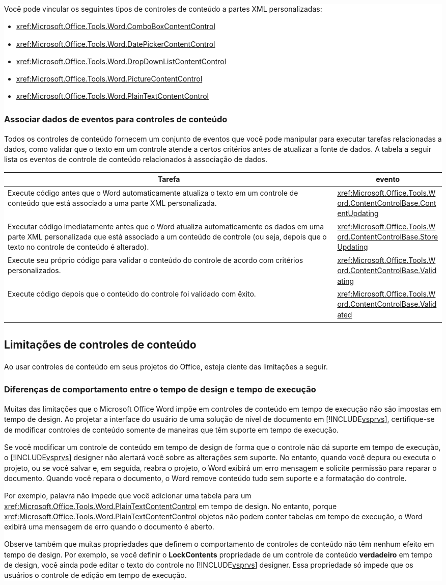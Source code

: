  Você pode vincular os seguintes tipos de controles de conteúdo a partes XML personalizadas:  
  
-   <xref:Microsoft.Office.Tools.Word.ComboBoxContentControl>  
  
-   <xref:Microsoft.Office.Tools.Word.DatePickerContentControl>  
  
-   <xref:Microsoft.Office.Tools.Word.DropDownListContentControl>  
  
-   <xref:Microsoft.Office.Tools.Word.PictureContentControl>  
  
-   <xref:Microsoft.Office.Tools.Word.PlainTextContentControl>  
  
### <a name="data-bind-events-for-content-controls"></a>Associar dados de eventos para controles de conteúdo  
 Todos os controles de conteúdo fornecem um conjunto de eventos que você pode manipular para executar tarefas relacionadas a dados, como validar que o texto em um controle atende a certos critérios antes de atualizar a fonte de dados. A tabela a seguir lista os eventos de controle de conteúdo relacionados à associação de dados.  
  
|Tarefa|evento|  
|----------|-----------|  
|Execute código antes que o Word automaticamente atualiza o texto em um controle de conteúdo que está associado a uma parte XML personalizada.|<xref:Microsoft.Office.Tools.Word.ContentControlBase.ContentUpdating>|  
|Executar código imediatamente antes que o Word atualiza automaticamente os dados em uma parte XML personalizada que está associado a um conteúdo de controle (ou seja, depois que o texto no controle de conteúdo é alterado).|<xref:Microsoft.Office.Tools.Word.ContentControlBase.StoreUpdating>|  
|Execute seu próprio código para validar o conteúdo do controle de acordo com critérios personalizados.|<xref:Microsoft.Office.Tools.Word.ContentControlBase.Validating>|  
|Execute código depois que o conteúdo do controle foi validado com êxito.|<xref:Microsoft.Office.Tools.Word.ContentControlBase.Validated>|  
  
## <a name="limitations-of-content-controls"></a>Limitações de controles de conteúdo  
 Ao usar controles de conteúdo em seus projetos do Office, esteja ciente das limitações a seguir.  
  
### <a name="behavior-differences-between-design-time-and-runtime"></a>Diferenças de comportamento entre o tempo de design e tempo de execução  
 Muitas das limitações que o Microsoft Office Word impõe em controles de conteúdo em tempo de execução não são impostas em tempo de design. Ao projetar a interface do usuário de uma solução de nível de documento em [!INCLUDE[vsprvs](../sharepoint/includes/vsprvs-md.md)], certifique-se de modificar controles de conteúdo somente de maneiras que têm suporte em tempo de execução.  
  
 Se você modificar um controle de conteúdo em tempo de design de forma que o controle não dá suporte em tempo de execução, o [!INCLUDE[vsprvs](../sharepoint/includes/vsprvs-md.md)] designer não alertará você sobre as alterações sem suporte. No entanto, quando você depura ou executa o projeto, ou se você salvar e, em seguida, reabra o projeto, o Word exibirá um erro mensagem e solicite permissão para reparar o documento. Quando você repara o documento, o Word remove conteúdo tudo sem suporte e a formatação do controle.  
  
 Por exemplo, palavra não impede que você adicionar uma tabela para um <xref:Microsoft.Office.Tools.Word.PlainTextContentControl> em tempo de design. No entanto, porque <xref:Microsoft.Office.Tools.Word.PlainTextContentControl> objetos não podem conter tabelas em tempo de execução, o Word exibirá uma mensagem de erro quando o documento é aberto.  
  
 Observe também que muitas propriedades que definem o comportamento de controles de conteúdo não têm nenhum efeito em tempo de design. Por exemplo, se você definir o **LockContents** propriedade de um controle de conteúdo **verdadeiro** em tempo de design, você ainda pode editar o texto do controle no [!INCLUDE[vsprvs](../sharepoint/includes/vsprvs-md.md)] designer. Essa propriedade só impede que os usuários o controle de edição em tempo de execução.  
  